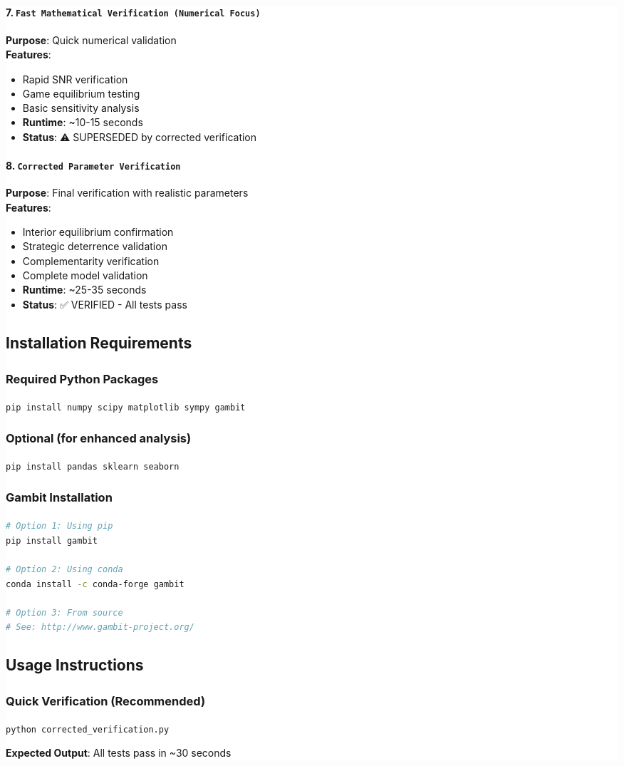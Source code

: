 #### 7. `Fast Mathematical Verification (Numerical Focus)`
**Purpose**: Quick numerical validation  
**Features**:
- Rapid SNR verification
- Game equilibrium testing
- Basic sensitivity analysis
- **Runtime**: ~10-15 seconds
- **Status**: ⚠️ SUPERSEDED by corrected verification

#### 8. `Corrected Parameter Verification`
**Purpose**: Final verification with realistic parameters  
**Features**:
- Interior equilibrium confirmation
- Strategic deterrence validation
- Complementarity verification
- Complete model validation
- **Runtime**: ~25-35 seconds
- **Status**: ✅ VERIFIED - All tests pass

## Installation Requirements

### Required Python Packages
```bash
pip install numpy scipy matplotlib sympy gambit
```

### Optional (for enhanced analysis)
```bash
pip install pandas sklearn seaborn
```

### Gambit Installation
```bash
# Option 1: Using pip
pip install gambit

# Option 2: Using conda
conda install -c conda-forge gambit

# Option 3: From source
# See: http://www.gambit-project.org/
```

## Usage Instructions

### Quick Verification (Recommended)
```bash
python corrected_verification.py
```
**Expected Output**: All tests pass in ~30 seconds

